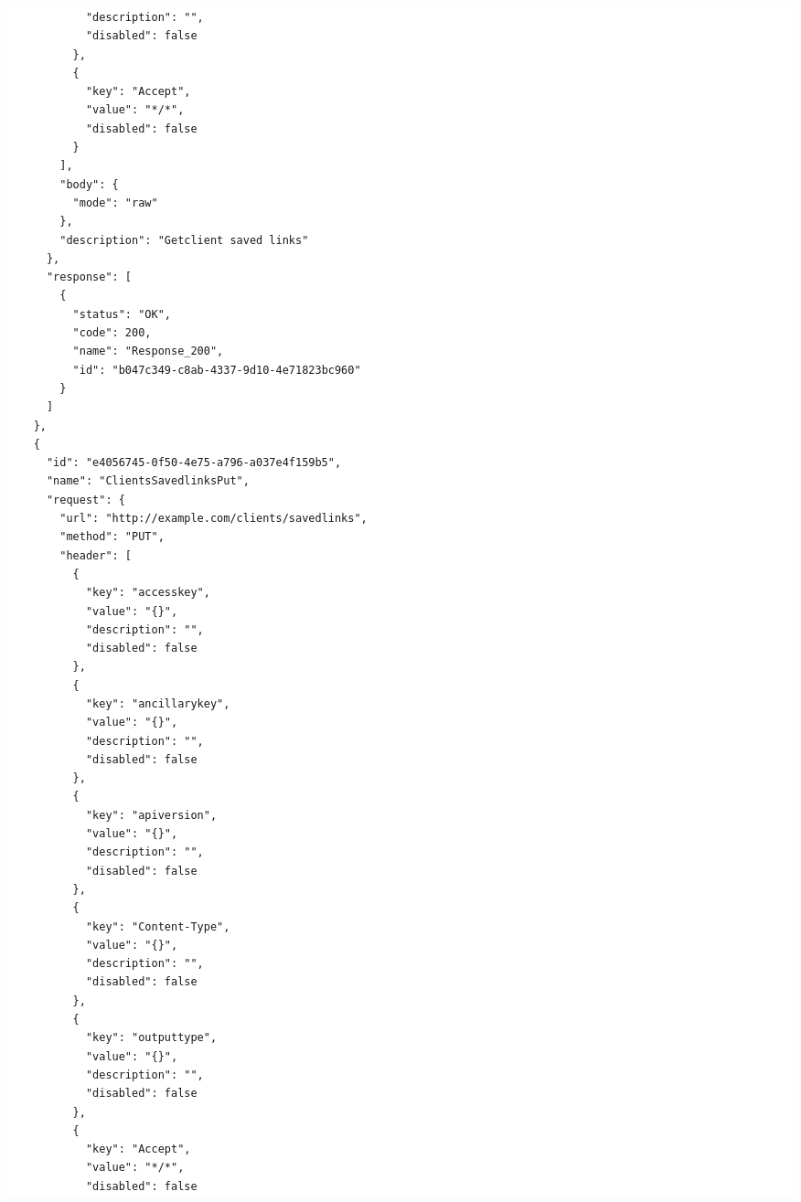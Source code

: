                 "description": "",
                "disabled": false
              },
              {
                "key": "Accept",
                "value": "*/*",
                "disabled": false
              }
            ],
            "body": {
              "mode": "raw"
            },
            "description": "Getclient saved links"
          },
          "response": [
            {
              "status": "OK",
              "code": 200,
              "name": "Response_200",
              "id": "b047c349-c8ab-4337-9d10-4e71823bc960"
            }
          ]
        },
        {
          "id": "e4056745-0f50-4e75-a796-a037e4f159b5",
          "name": "ClientsSavedlinksPut",
          "request": {
            "url": "http://example.com/clients/savedlinks",
            "method": "PUT",
            "header": [
              {
                "key": "accesskey",
                "value": "{}",
                "description": "",
                "disabled": false
              },
              {
                "key": "ancillarykey",
                "value": "{}",
                "description": "",
                "disabled": false
              },
              {
                "key": "apiversion",
                "value": "{}",
                "description": "",
                "disabled": false
              },
              {
                "key": "Content-Type",
                "value": "{}",
                "description": "",
                "disabled": false
              },
              {
                "key": "outputtype",
                "value": "{}",
                "description": "",
                "disabled": false
              },
              {
                "key": "Accept",
                "value": "*/*",
                "disabled": false
